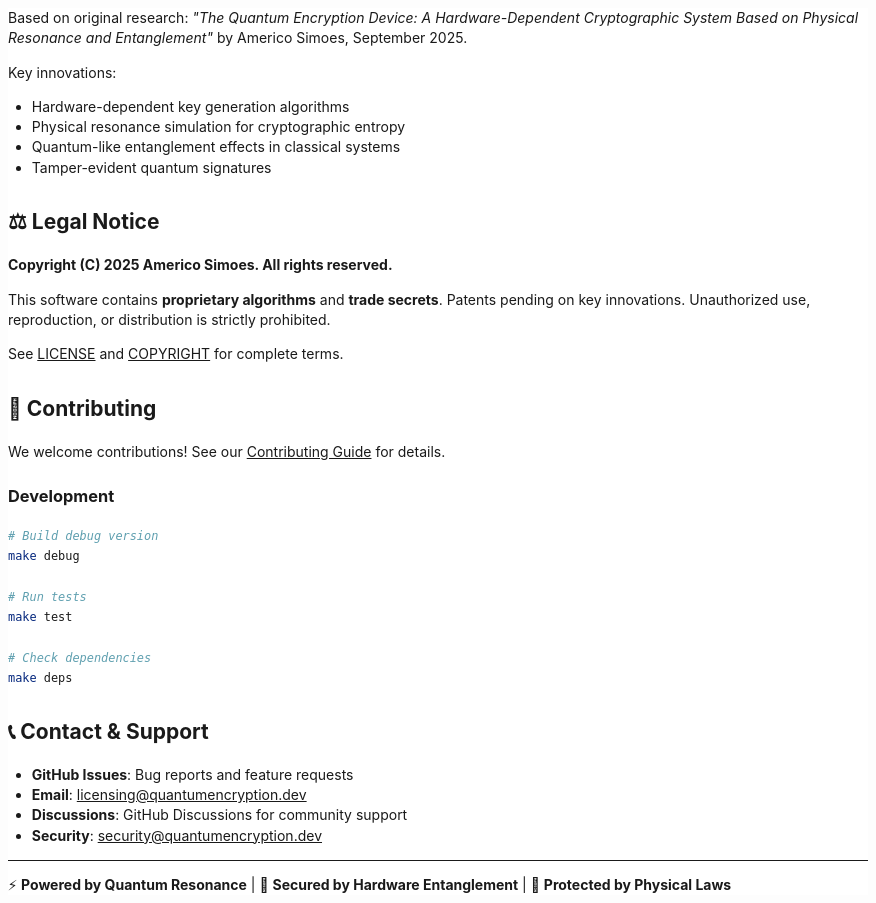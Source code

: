 Based on original research: *"The Quantum Encryption Device: A Hardware-Dependent Cryptographic System Based on Physical Resonance and Entanglement"* by Americo Simoes, September 2025.

Key innovations:
- Hardware-dependent key generation algorithms
- Physical resonance simulation for cryptographic entropy  
- Quantum-like entanglement effects in classical systems
- Tamper-evident quantum signatures

## ⚖️ Legal Notice

**Copyright (C) 2025 Americo Simoes. All rights reserved.**

This software contains **proprietary algorithms** and **trade secrets**. Patents pending on key innovations. Unauthorized use, reproduction, or distribution is strictly prohibited.

See [LICENSE](LICENSE) and [COPYRIGHT](COPYRIGHT) for complete terms.

## 🤝 Contributing

We welcome contributions! See our [Contributing Guide](CONTRIBUTING.md) for details.

### Development
```bash
# Build debug version
make debug

# Run tests
make test

# Check dependencies
make deps
```

## 📞 Contact & Support

- **GitHub Issues**: Bug reports and feature requests
- **Email**: [licensing@quantumencryption.dev](mailto:licensing@quantumencryption.dev)  
- **Discussions**: GitHub Discussions for community support
- **Security**: [security@quantumencryption.dev](mailto:security@quantumencryption.dev)

---

⚡ **Powered by Quantum Resonance** | 🔐 **Secured by Hardware Entanglement** | 🌌 **Protected by Physical Laws**